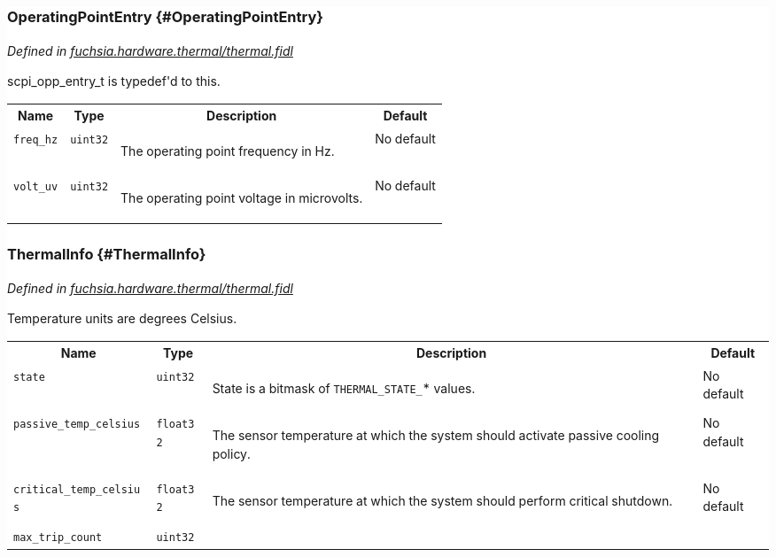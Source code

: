 ### OperatingPointEntry {#OperatingPointEntry}
*Defined in [fuchsia.hardware.thermal/thermal.fidl](https://fuchsia.googlesource.com/fuchsia/+/master/zircon/system/fidl/fuchsia-hardware-thermal/thermal.fidl#41)*



<p>scpi_opp_entry_t is typedef'd to this.</p>


<table>
    <tr><th>Name</th><th>Type</th><th>Description</th><th>Default</th></tr><tr>
            <td><code>freq_hz</code></td>
            <td>
                <code>uint32</code>
            </td>
            <td><p>The operating point frequency in Hz.</p>
</td>
            <td>No default</td>
        </tr><tr>
            <td><code>volt_uv</code></td>
            <td>
                <code>uint32</code>
            </td>
            <td><p>The operating point voltage in microvolts.</p>
</td>
            <td>No default</td>
        </tr>
</table>

### ThermalInfo {#ThermalInfo}
*Defined in [fuchsia.hardware.thermal/thermal.fidl](https://fuchsia.googlesource.com/fuchsia/+/master/zircon/system/fidl/fuchsia-hardware-thermal/thermal.fidl#49)*



<p>Temperature units are degrees Celsius.</p>


<table>
    <tr><th>Name</th><th>Type</th><th>Description</th><th>Default</th></tr><tr>
            <td><code>state</code></td>
            <td>
                <code>uint32</code>
            </td>
            <td><p>State is a bitmask of <code>THERMAL_STATE_</code>* values.</p>
</td>
            <td>No default</td>
        </tr><tr>
            <td><code>passive_temp_celsius</code></td>
            <td>
                <code>float32</code>
            </td>
            <td><p>The sensor temperature at which the system should activate passive cooling policy.</p>
</td>
            <td>No default</td>
        </tr><tr>
            <td><code>critical_temp_celsius</code></td>
            <td>
                <code>float32</code>
            </td>
            <td><p>The sensor temperature at which the system should perform critical shutdown.</p>
</td>
            <td>No default</td>
        </tr><tr>
            <td><code>max_trip_count</code></td>
            <td>
                <code>uint32</code>